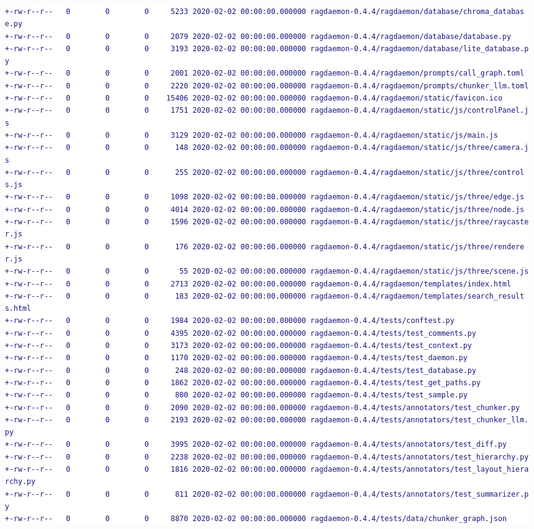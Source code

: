 ```diff
+-rw-r--r--   0        0        0     5233 2020-02-02 00:00:00.000000 ragdaemon-0.4.4/ragdaemon/database/chroma_database.py
+-rw-r--r--   0        0        0     2079 2020-02-02 00:00:00.000000 ragdaemon-0.4.4/ragdaemon/database/database.py
+-rw-r--r--   0        0        0     3193 2020-02-02 00:00:00.000000 ragdaemon-0.4.4/ragdaemon/database/lite_database.py
+-rw-r--r--   0        0        0     2001 2020-02-02 00:00:00.000000 ragdaemon-0.4.4/ragdaemon/prompts/call_graph.toml
+-rw-r--r--   0        0        0     2220 2020-02-02 00:00:00.000000 ragdaemon-0.4.4/ragdaemon/prompts/chunker_llm.toml
+-rw-r--r--   0        0        0    15406 2020-02-02 00:00:00.000000 ragdaemon-0.4.4/ragdaemon/static/favicon.ico
+-rw-r--r--   0        0        0     1751 2020-02-02 00:00:00.000000 ragdaemon-0.4.4/ragdaemon/static/js/controlPanel.js
+-rw-r--r--   0        0        0     3129 2020-02-02 00:00:00.000000 ragdaemon-0.4.4/ragdaemon/static/js/main.js
+-rw-r--r--   0        0        0      148 2020-02-02 00:00:00.000000 ragdaemon-0.4.4/ragdaemon/static/js/three/camera.js
+-rw-r--r--   0        0        0      255 2020-02-02 00:00:00.000000 ragdaemon-0.4.4/ragdaemon/static/js/three/controls.js
+-rw-r--r--   0        0        0     1098 2020-02-02 00:00:00.000000 ragdaemon-0.4.4/ragdaemon/static/js/three/edge.js
+-rw-r--r--   0        0        0     4014 2020-02-02 00:00:00.000000 ragdaemon-0.4.4/ragdaemon/static/js/three/node.js
+-rw-r--r--   0        0        0     1596 2020-02-02 00:00:00.000000 ragdaemon-0.4.4/ragdaemon/static/js/three/raycaster.js
+-rw-r--r--   0        0        0      176 2020-02-02 00:00:00.000000 ragdaemon-0.4.4/ragdaemon/static/js/three/renderer.js
+-rw-r--r--   0        0        0       55 2020-02-02 00:00:00.000000 ragdaemon-0.4.4/ragdaemon/static/js/three/scene.js
+-rw-r--r--   0        0        0     2713 2020-02-02 00:00:00.000000 ragdaemon-0.4.4/ragdaemon/templates/index.html
+-rw-r--r--   0        0        0      183 2020-02-02 00:00:00.000000 ragdaemon-0.4.4/ragdaemon/templates/search_results.html
+-rw-r--r--   0        0        0     1984 2020-02-02 00:00:00.000000 ragdaemon-0.4.4/tests/conftest.py
+-rw-r--r--   0        0        0     4395 2020-02-02 00:00:00.000000 ragdaemon-0.4.4/tests/test_comments.py
+-rw-r--r--   0        0        0     3173 2020-02-02 00:00:00.000000 ragdaemon-0.4.4/tests/test_context.py
+-rw-r--r--   0        0        0     1170 2020-02-02 00:00:00.000000 ragdaemon-0.4.4/tests/test_daemon.py
+-rw-r--r--   0        0        0      248 2020-02-02 00:00:00.000000 ragdaemon-0.4.4/tests/test_database.py
+-rw-r--r--   0        0        0     1862 2020-02-02 00:00:00.000000 ragdaemon-0.4.4/tests/test_get_paths.py
+-rw-r--r--   0        0        0      800 2020-02-02 00:00:00.000000 ragdaemon-0.4.4/tests/test_sample.py
+-rw-r--r--   0        0        0     2090 2020-02-02 00:00:00.000000 ragdaemon-0.4.4/tests/annotators/test_chunker.py
+-rw-r--r--   0        0        0     2193 2020-02-02 00:00:00.000000 ragdaemon-0.4.4/tests/annotators/test_chunker_llm.py
+-rw-r--r--   0        0        0     3995 2020-02-02 00:00:00.000000 ragdaemon-0.4.4/tests/annotators/test_diff.py
+-rw-r--r--   0        0        0     2238 2020-02-02 00:00:00.000000 ragdaemon-0.4.4/tests/annotators/test_hierarchy.py
+-rw-r--r--   0        0        0     1816 2020-02-02 00:00:00.000000 ragdaemon-0.4.4/tests/annotators/test_layout_hierarchy.py
+-rw-r--r--   0        0        0      811 2020-02-02 00:00:00.000000 ragdaemon-0.4.4/tests/annotators/test_summarizer.py
+-rw-r--r--   0        0        0     8870 2020-02-02 00:00:00.000000 ragdaemon-0.4.4/tests/data/chunker_graph.json
```